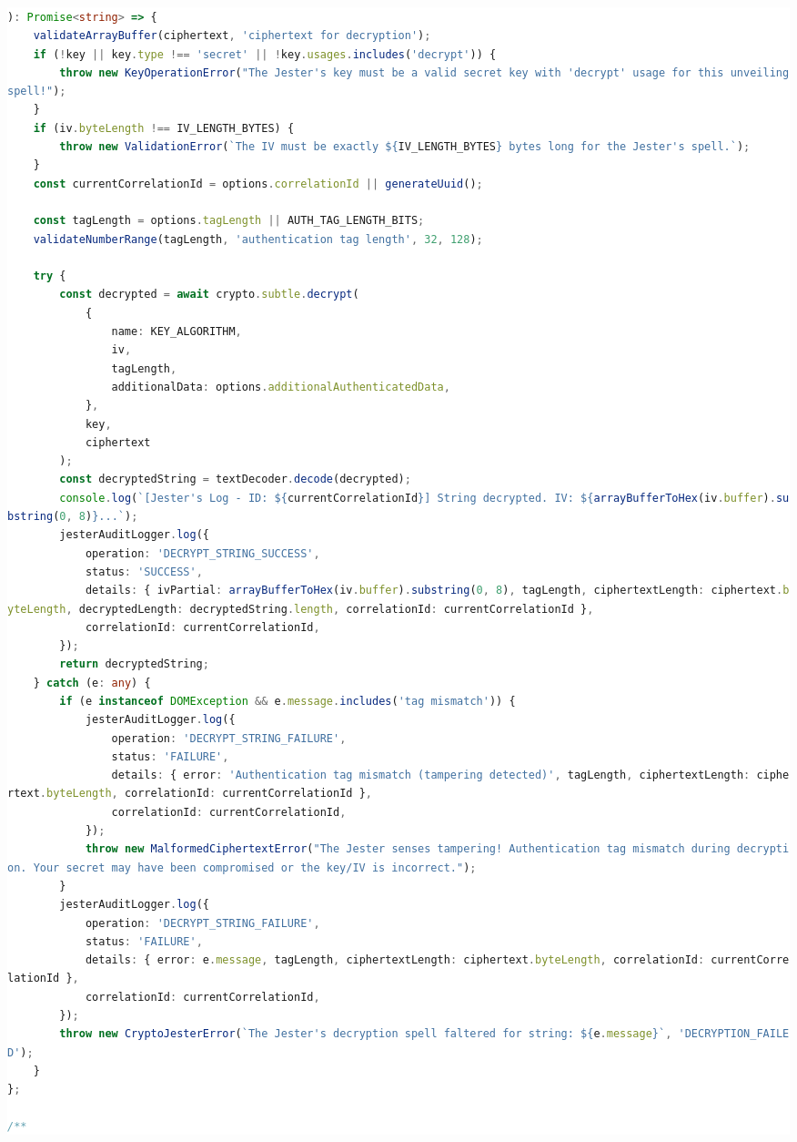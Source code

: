 ```typescript
): Promise<string> => {
    validateArrayBuffer(ciphertext, 'ciphertext for decryption');
    if (!key || key.type !== 'secret' || !key.usages.includes('decrypt')) {
        throw new KeyOperationError("The Jester's key must be a valid secret key with 'decrypt' usage for this unveiling spell!");
    }
    if (iv.byteLength !== IV_LENGTH_BYTES) {
        throw new ValidationError(`The IV must be exactly ${IV_LENGTH_BYTES} bytes long for the Jester's spell.`);
    }
    const currentCorrelationId = options.correlationId || generateUuid();

    const tagLength = options.tagLength || AUTH_TAG_LENGTH_BITS;
    validateNumberRange(tagLength, 'authentication tag length', 32, 128);

    try {
        const decrypted = await crypto.subtle.decrypt(
            {
                name: KEY_ALGORITHM,
                iv,
                tagLength,
                additionalData: options.additionalAuthenticatedData,
            },
            key,
            ciphertext
        );
        const decryptedString = textDecoder.decode(decrypted);
        console.log(`[Jester's Log - ID: ${currentCorrelationId}] String decrypted. IV: ${arrayBufferToHex(iv.buffer).substring(0, 8)}...`);
        jesterAuditLogger.log({
            operation: 'DECRYPT_STRING_SUCCESS',
            status: 'SUCCESS',
            details: { ivPartial: arrayBufferToHex(iv.buffer).substring(0, 8), tagLength, ciphertextLength: ciphertext.byteLength, decryptedLength: decryptedString.length, correlationId: currentCorrelationId },
            correlationId: currentCorrelationId,
        });
        return decryptedString;
    } catch (e: any) {
        if (e instanceof DOMException && e.message.includes('tag mismatch')) {
            jesterAuditLogger.log({
                operation: 'DECRYPT_STRING_FAILURE',
                status: 'FAILURE',
                details: { error: 'Authentication tag mismatch (tampering detected)', tagLength, ciphertextLength: ciphertext.byteLength, correlationId: currentCorrelationId },
                correlationId: currentCorrelationId,
            });
            throw new MalformedCiphertextError("The Jester senses tampering! Authentication tag mismatch during decryption. Your secret may have been compromised or the key/IV is incorrect.");
        }
        jesterAuditLogger.log({
            operation: 'DECRYPT_STRING_FAILURE',
            status: 'FAILURE',
            details: { error: e.message, tagLength, ciphertextLength: ciphertext.byteLength, correlationId: currentCorrelationId },
            correlationId: currentCorrelationId,
        });
        throw new CryptoJesterError(`The Jester's decryption spell faltered for string: ${e.message}`, 'DECRYPTION_FAILED');
    }
};

/**
```
